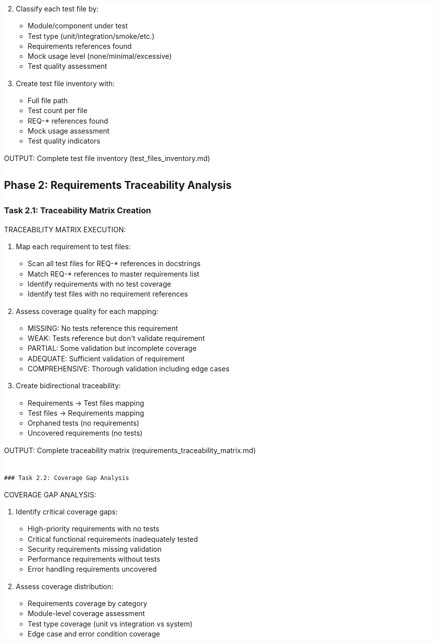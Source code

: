2. Classify each test file by:
   - Module/component under test
   - Test type (unit/integration/smoke/etc.)
   - Requirements references found
   - Mock usage level (none/minimal/excessive)
   - Test quality assessment

3. Create test file inventory with:
   - Full file path
   - Test count per file
   - REQ-* references found
   - Mock usage assessment
   - Test quality indicators

OUTPUT: Complete test file inventory (test_files_inventory.md)

## Phase 2: Requirements Traceability Analysis

### Task 2.1: Traceability Matrix Creation

TRACEABILITY MATRIX EXECUTION:
1. Map each requirement to test files:
   - Scan all test files for REQ-* references in docstrings
   - Match REQ-* references to master requirements list
   - Identify requirements with no test coverage
   - Identify test files with no requirement references

2. Assess coverage quality for each mapping:
   - MISSING: No tests reference this requirement
   - WEAK: Tests reference but don't validate requirement
   - PARTIAL: Some validation but incomplete coverage
   - ADEQUATE: Sufficient validation of requirement
   - COMPREHENSIVE: Thorough validation including edge cases

3. Create bidirectional traceability:
   - Requirements → Test files mapping
   - Test files → Requirements mapping
   - Orphaned tests (no requirements)
   - Uncovered requirements (no tests)

OUTPUT: Complete traceability matrix (requirements_traceability_matrix.md)
```

### Task 2.2: Coverage Gap Analysis
```
COVERAGE GAP ANALYSIS:
1. Identify critical coverage gaps:
   - High-priority requirements with no tests
   - Critical functional requirements inadequately tested
   - Security requirements missing validation
   - Performance requirements without tests
   - Error handling requirements uncovered

2. Assess coverage distribution:
   - Requirements coverage by category
   - Module-level coverage assessment
   - Test type coverage (unit vs integration vs system)
   - Edge case and error condition coverage
